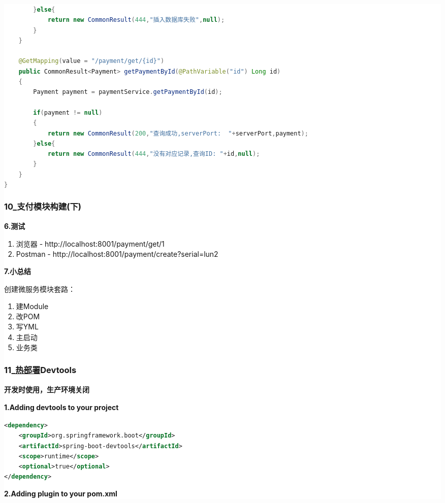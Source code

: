 ```java
        }else{
            return new CommonResult(444,"插入数据库失败",null);
        }
    }

    @GetMapping(value = "/payment/get/{id}")
    public CommonResult<Payment> getPaymentById(@PathVariable("id") Long id)
    {
        Payment payment = paymentService.getPaymentById(id);

        if(payment != null)
        {
            return new CommonResult(200,"查询成功,serverPort:  "+serverPort,payment);
        }else{
            return new CommonResult(444,"没有对应记录,查询ID: "+id,null);
        }
    }
}
```

### 10_支付模块构建(下)

**6.测试**

1. 浏览器 - http://localhost:8001/payment/get/1
2. Postman - http://localhost:8001/payment/create?serial=lun2

**7.小总结**

创建微服务模块套路：

1. 建Module
2. 改POM
3. 写YML
4. 主启动
5. 业务类

### 11_[热部署](https://so.csdn.net/so/search?q=热部署&spm=1001.2101.3001.7020)Devtools

**开发时使用，生产环境关闭**

**1.Adding devtools to your project**

```xml
<dependency>
    <groupId>org.springframework.boot</groupId>
    <artifactId>spring-boot-devtools</artifactId>
    <scope>runtime</scope>
    <optional>true</optional>
</dependency>
```

**2.Adding plugin to your pom.xml**
